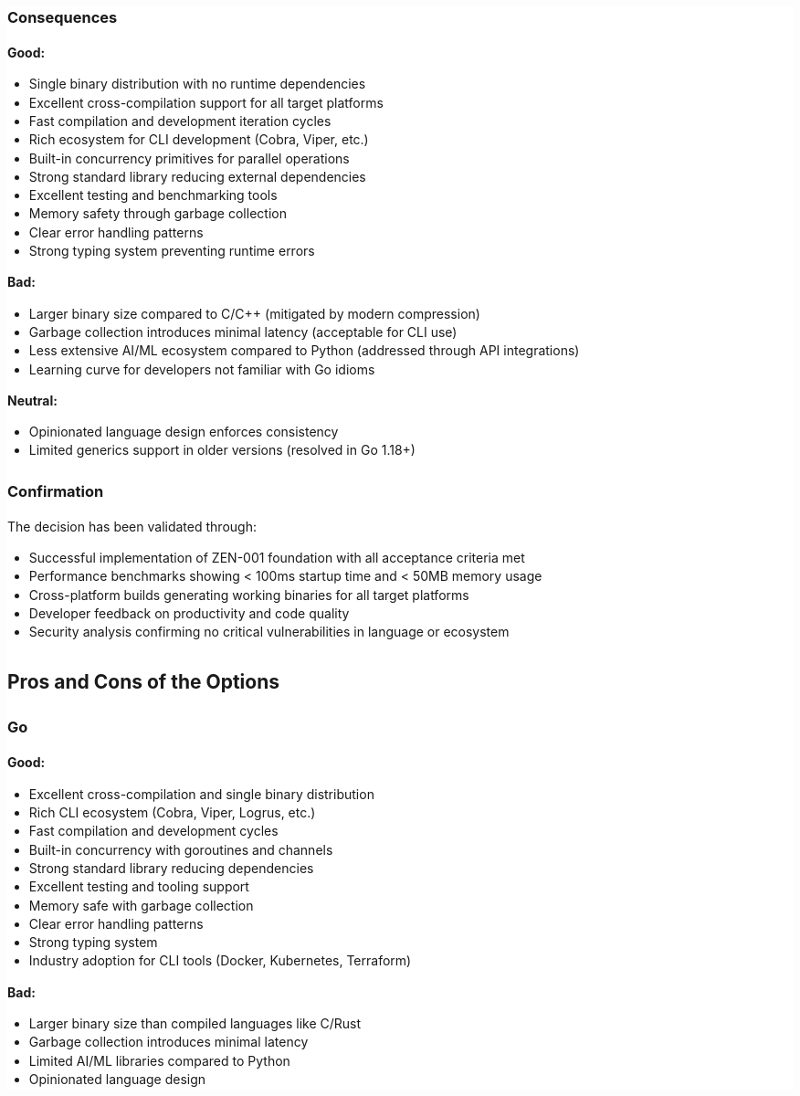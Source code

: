 ### Consequences

**Good:**
- Single binary distribution with no runtime dependencies
- Excellent cross-compilation support for all target platforms
- Fast compilation and development iteration cycles
- Rich ecosystem for CLI development (Cobra, Viper, etc.)
- Built-in concurrency primitives for parallel operations
- Strong standard library reducing external dependencies
- Excellent testing and benchmarking tools
- Memory safety through garbage collection
- Clear error handling patterns
- Strong typing system preventing runtime errors

**Bad:**
- Larger binary size compared to C/C++ (mitigated by modern compression)
- Garbage collection introduces minimal latency (acceptable for CLI use)
- Less extensive AI/ML ecosystem compared to Python (addressed through API integrations)
- Learning curve for developers not familiar with Go idioms

**Neutral:**
- Opinionated language design enforces consistency
- Limited generics support in older versions (resolved in Go 1.18+)

### Confirmation

The decision has been validated through:
- Successful implementation of ZEN-001 foundation with all acceptance criteria met
- Performance benchmarks showing < 100ms startup time and < 50MB memory usage
- Cross-platform builds generating working binaries for all target platforms
- Developer feedback on productivity and code quality
- Security analysis confirming no critical vulnerabilities in language or ecosystem

## Pros and Cons of the Options

### Go

**Good:**
- Excellent cross-compilation and single binary distribution
- Rich CLI ecosystem (Cobra, Viper, Logrus, etc.)
- Fast compilation and development cycles
- Built-in concurrency with goroutines and channels
- Strong standard library reducing dependencies
- Excellent testing and tooling support
- Memory safe with garbage collection
- Clear error handling patterns
- Strong typing system
- Industry adoption for CLI tools (Docker, Kubernetes, Terraform)

**Bad:**
- Larger binary size than compiled languages like C/Rust
- Garbage collection introduces minimal latency
- Limited AI/ML libraries compared to Python
- Opinionated language design
